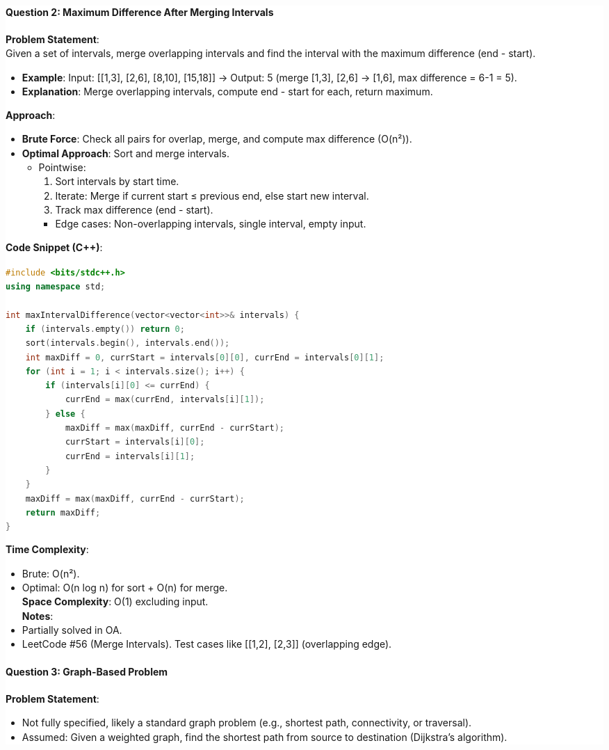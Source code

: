 #### Question 2: Maximum Difference After Merging Intervals

**Problem Statement**:  
Given a set of intervals, merge overlapping intervals and find the interval with the maximum difference (end - start).  
- **Example**: Input: [[1,3], [2,6], [8,10], [15,18]] → Output: 5 (merge [1,3], [2,6] → [1,6], max difference = 6-1 = 5).  
- **Explanation**: Merge overlapping intervals, compute end - start for each, return maximum.

**Approach**:  
- **Brute Force**: Check all pairs for overlap, merge, and compute max difference (O(n²)).  
- **Optimal Approach**: Sort and merge intervals.  
  - Pointwise:  
    1. Sort intervals by start time.  
    2. Iterate: Merge if current start ≤ previous end, else start new interval.  
    3. Track max difference (end - start).  
    - Edge cases: Non-overlapping intervals, single interval, empty input.

**Code Snippet (C++)**:  
```cpp
#include <bits/stdc++.h>
using namespace std;

int maxIntervalDifference(vector<vector<int>>& intervals) {
    if (intervals.empty()) return 0;
    sort(intervals.begin(), intervals.end());
    int maxDiff = 0, currStart = intervals[0][0], currEnd = intervals[0][1];
    for (int i = 1; i < intervals.size(); i++) {
        if (intervals[i][0] <= currEnd) {
            currEnd = max(currEnd, intervals[i][1]);
        } else {
            maxDiff = max(maxDiff, currEnd - currStart);
            currStart = intervals[i][0];
            currEnd = intervals[i][1];
        }
    }
    maxDiff = max(maxDiff, currEnd - currStart);
    return maxDiff;
}
```

**Time Complexity**:  
- Brute: O(n²).  
- Optimal: O(n log n) for sort + O(n) for merge.  
**Space Complexity**: O(1) excluding input.  
**Notes**:  
- Partially solved in OA.  
- LeetCode #56 (Merge Intervals). Test cases like [[1,2], [2,3]] (overlapping edge).

#### Question 3: Graph-Based Problem

**Problem Statement**:  
- Not fully specified, likely a standard graph problem (e.g., shortest path, connectivity, or traversal).  
- Assumed: Given a weighted graph, find the shortest path from source to destination (Dijkstra’s algorithm).
